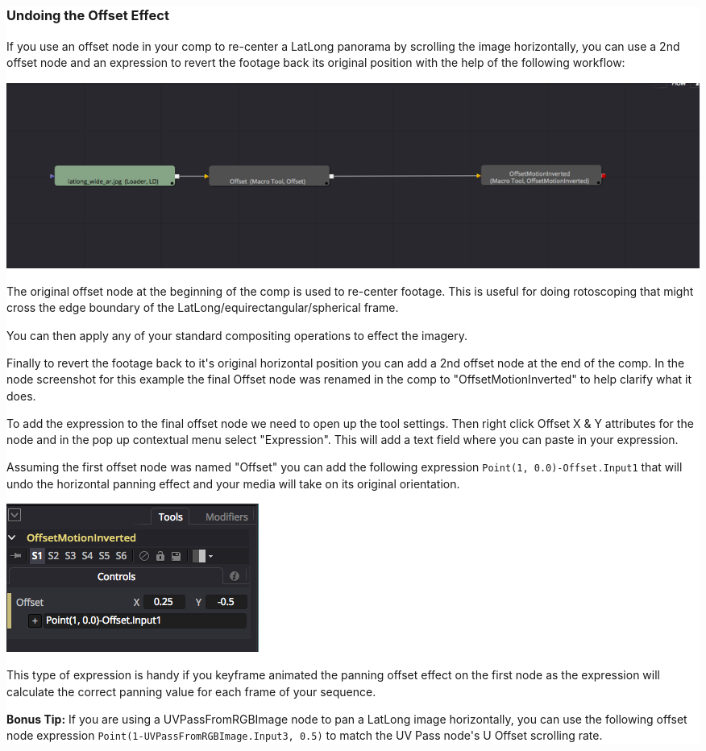### Undoing the Offset Effect ###

If you use an offset node in your comp to re-center a LatLong panorama by scrolling the image horizontally, you can use a 2nd offset node and an expression to revert the footage back its original position with the help of the following workflow:

![Offset Motion Inverted Nodes](images/macros-offset-inverting-the-motion-node.png)

The original offset node at the beginning of the comp is used to re-center footage. This is useful for doing rotoscoping that might cross the edge boundary of the LatLong/equirectangular/spherical frame.

You can then apply any of your standard compositing operations to effect the imagery.

Finally to revert the footage back to it's original horizontal position you can add a 2nd offset node at the end of the comp. In the node screenshot for this example the final Offset node was renamed in the comp to "OffsetMotionInverted" to help clarify what it does.

To add the expression to the final offset node we need to open up the tool settings. Then right click Offset X & Y attributes for the node and in the pop up contextual menu select "Expression". This will add a text field where you can paste in your expression.

Assuming the first offset node was named "Offset" you can add the following expression `Point(1, 0.0)-Offset.Input1` that will undo the horizontal panning effect and your media will take on its original orientation.

![Offset Motion Inverted](images/macros-offset-inverting-the-motion.png)

This type of expression is handy if you keyframe animated the panning offset effect on the first node as the expression will calculate the correct panning value for each frame of your sequence.

**Bonus Tip:** If you are using a UVPassFromRGBImage node to pan a LatLong image horizontally, you can use the following offset node expression `Point(1-UVPassFromRGBImage.Input3, 0.5)` to match the UV Pass node's U Offset scrolling rate.

